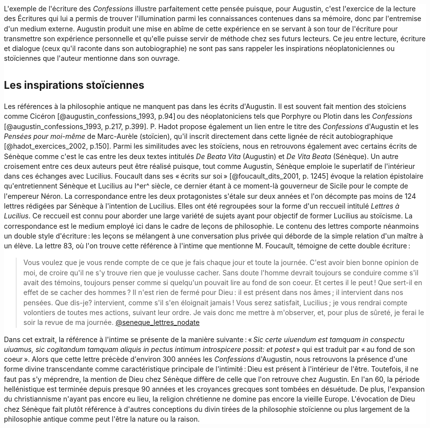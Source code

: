 L'exemple de l'écriture des _Confessions_ illustre parfaitement cette pensée puisque, pour Augustin, c'est l'exercice de la lecture des Écritures qui lui a permis de trouver l'illumination parmi les connaissances contenues dans sa mémoire, donc par l'entremise d'un medium externe.
Augustin produit une mise en abîme de cette expérience en se servant à son tour de l'écriture pour transmettre son expérience personnelle et qu'elle puisse servir de méthode chez ses futurs lecteurs.
Ce jeu entre lecture, écriture et dialogue (ceux qu'il raconte dans son autobiographie) ne sont pas sans rappeler les inspirations néoplatoniciennes ou stoïciennes que l'auteur mentionne dans son ouvrage.

## Les inspirations stoïciennes

Les références à la philosophie antique ne manquent pas dans les écrits d'Augustin.
Il est souvent fait mention des stoïciens comme Cicéron [@augustin_confessions_1993, p.94] ou des néoplatoniciens tels que Porphyre ou Plotin dans les _Confessions_ [@augustin_confessions_1993, p.217, p.399].
P. Hadot propose également un lien entre le titre des _Confessions_ d'Augustin et les _Pensées pour moi-même_ de Marc-Aurèle (stoïcien), qu'il inscrit directement dans cette lignée de récit autobiographique [@hadot_exercices_2002, p.150].
Parmi les similitudes avec les stoïciens, nous en retrouvons également avec certains écrits de Sénèque comme c'est le cas entre les deux textes intitulés _De Beata Vita_ (Augustin) et _De Vita Beata_ (Sénèque).
Un autre croisement entre ces deux auteurs peut être réalisé puisque, tout comme Augustin, Sénèque emploie le superlatif de l'intérieur dans ces échanges avec Lucilius.
Foucault dans ses « écrits sur soi » [@foucault_dits_2001, p. 1245] évoque la relation épistolaire qu'entretiennent Sénèque et Lucilius au I^er^ siècle, ce dernier étant à ce moment-là gouverneur de Sicile pour le compte de l'empereur Néron.
La correspondance entre les deux protagonistes s'étale sur deux années et l'on décompte pas moins de 124 lettres rédigées par Sénèque à l'intention de Lucilius.
Elles ont été regroupées sour la forme d'un reccueil intitulé _Lettres à Lucilius_.
Ce reccueil est connu pour aborder une large variété de sujets ayant pour objectif de former Lucilius au stoïcisme.
La correspondance est le medium employé ici dans le cadre de leçons de philosophie.
Le contenu des lettres comporte néanmoins un double style d'écriture : les leçons se mélangent à une conversation plus privée qui déborde de la simple relation d'un maître à un élève.
La lettre 83, où l'on trouve cette référence à l'intime que mentionne M. Foucault, témoigne de cette double écriture :

> Vous voulez que je vous rende compte de ce que je fais chaque jour et toute la journée. C'est avoir bien bonne opinion de moi, de croire qu'il ne s'y trouve rien que je voulusse cacher. Sans doute l'homme devrait toujours se conduire comme s'il avait des témoins, toujours penser comme si quelqu'un pouvait lire au fond de son coeur. Et certes il le peut ! Que sert-il en effet de se cacher des hommes ? Il n'est rien de fermé pour Dieu : il est présent dans nos âmes ; il intervient dans nos pensées. Que dis-je? intervient, comme s'il s'en éloignait jamais ! Vous serez satisfait, Lucilius ; je vous rendrai compte volontiers de toutes mes actions, suivant leur ordre. Je vais donc me mettre à m'observer, et, pour plus de sûreté, je ferai le soir la revue de ma journée. [@seneque_lettres_nodate](http://agoraclass.fltr.ucl.ac.be/concordances/sen_luciliusX/lecture/3.htm)

Dans cet extrait, la référence à l'intime se présente de la manière suivante : « _Sic certe uiuendum est tamquam in conspectu uiuamus, sic cogitandum tamquam aliquis in pectus intimum introspicere possit: et potest_ » qui est traduit par « au fond de son coeur ».
Alors que cette lettre précède d'environ 300 années les _Confessions_ d'Augustin, nous retrouvons la présence d'une forme divine transcendante comme caractéristique principale de l'intimité : Dieu est présent à l'intérieur de l'être.
Toutefois, il ne faut pas s'y méprendre, la mention de Dieu chez Sénèque diffère de celle que l'on retrouve chez Augustin.
En l'an 60, la période hellénistique est terminée depuis presque 90 années et les croyances grecques sont tombées en désuétude.
De plus, l'expansion du christiannisme n'ayant pas encore eu lieu, la religion chrétienne ne domine pas encore la vieille Europe.
L'évocation de Dieu chez Sénèque fait plutôt référence à d'autres conceptions du divin tirées de la philosophie stoïcienne ou plus largement de la philosophie antique comme peut l'être la nature ou la raison.

